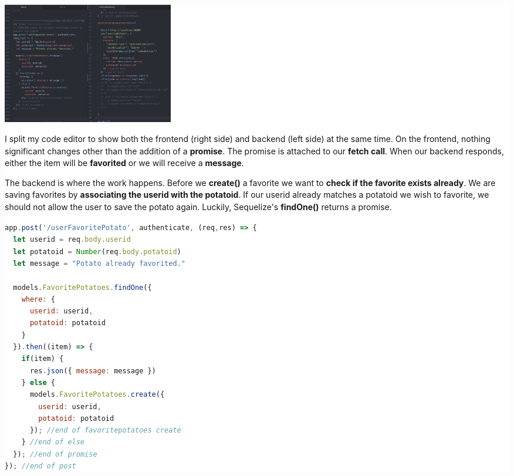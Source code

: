 <img height="200px" src="photos/no-two-favorites.png" />

I split my code editor to show both the frontend (right side) and backend (left side) at the same time. On the frontend, nothing significant changes other than the addition of a **promise**. The promise is attached to our **fetch call**. When our backend responds, either the item will be **favorited** or we will receive a **message**.

The backend is where the work happens. Before we **create()** a favorite we want to **check if the favorite exists already**. We are saving favorites by **associating the userid with the potatoid**. If our userid already matches a potatoid we wish to favorite, we should not allow the user to save the potato again. Luckily, Sequelize's **findOne()** returns a promise.

```JavaScript
app.post('/userFavoritePotato', authenticate, (req,res) => {
  let userid = req.body.userid
  let potatoid = Number(req.body.potatoid)
  let message = "Potato already favorited."

  models.FavoritePotatoes.findOne({
    where: {
      userid: userid,
      potatoid: potatoid
    }
  }).then((item) => {
    if(item) {
      res.json({ message: message })
    } else {
      models.FavoritePotatoes.create({
        userid: userid,
        potatoid: potatoid
      }); //end of favoritepotatoes create
    } //end of else
  }); //end of promise
}); //end of post
```